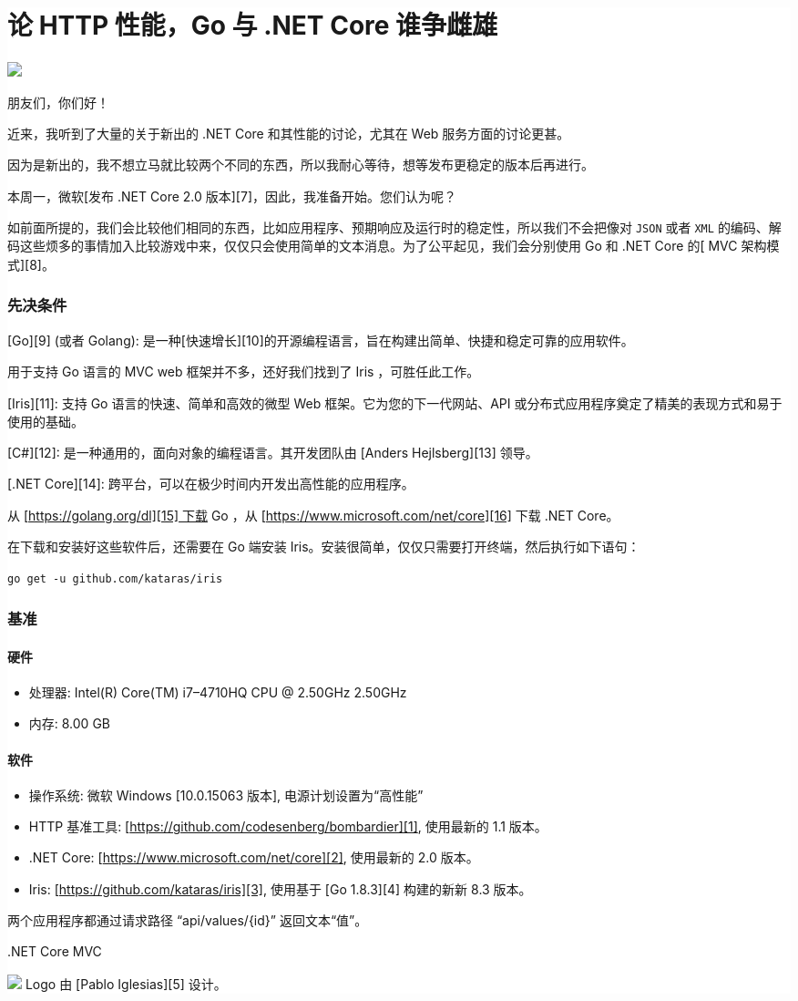 论 HTTP 性能，Go 与 .NET Core 谁争雌雄
============================================================

![](https://cdn-images-1.medium.com/max/1200/1*60T60jSMO5yxUqJQmLZa4A.png)

朋友们，你们好！

近来，我听到了大量的关于新出的 .NET Core 和其性能的讨论，尤其在 Web 服务方面的讨论更甚。

因为是新出的，我不想立马就比较两个不同的东西，所以我耐心等待，想等发布更稳定的版本后再进行。

本周一，微软[发布 .NET Core 2.0 版本][7]，因此，我准备开始。您们认为呢？

如前面所提的，我们会比较他们相同的东西，比如应用程序、预期响应及运行时的稳定性，所以我们不会把像对 `JSON` 或者 `XML` 的编码、解码这些烦多的事情加入比较游戏中来，仅仅只会使用简单的文本消息。为了公平起见，我们会分别使用 Go 和 .NET Core 的[ MVC 架构模式][8]。

### 先决条件

[Go][9] (或者 Golang): 是一种[快速增长][10]的开源编程语言，旨在构建出简单、快捷和稳定可靠的应用软件。

用于支持 Go 语言的 MVC web 框架并不多，还好我们找到了 Iris ，可胜任此工作。

[Iris][11]: 支持 Go 语言的快速、简单和高效的微型 Web 框架。它为您的下一代网站、API 或分布式应用程序奠定了精美的表现方式和易于使用的基础。

[C#][12]: 是一种通用的，面向对象的编程语言。其开发团队由 [Anders Hejlsberg][13] 领导。

[.NET Core][14]: 跨平台，可以在极少时间内开发出高性能的应用程序。

从 [https://golang.org/dl][15] 下载 Go ，从 [https://www.microsoft.com/net/core][16] 下载 .NET Core。

在下载和安装好这些软件后，还需要在 Go 端安装 Iris。安装很简单，仅仅只需要打开终端，然后执行如下语句：

```
go get -u github.com/kataras/iris
```

### 基准

#### 硬件

*   处理器: Intel(R) Core(TM) i7–4710HQ CPU @ 2.50GHz 2.50GHz

*   内存: 8.00 GB

#### 软件

*   操作系统: 微软 Windows [10.0.15063 版本], 电源计划设置为“高性能”

*   HTTP 基准工具: [https://github.com/codesenberg/bombardier][1], 使用最新的 1.1 版本。

*   .NET Core: [https://www.microsoft.com/net/core][2], 使用最新的 2.0 版本。

*   Iris: [https://github.com/kataras/iris][3], 使用基于 [Go 1.8.3][4] 构建的新新 8.3 版本。

两个应用程序都通过请求路径 “api/values/{id}” 返回文本“值”。

.NET Core MVC


![](https://cdn-images-1.medium.com/max/1600/1*v2VJL3-I3bLyuehntuqfng.png)
Logo 由 [Pablo Iglesias][5] 设计。

